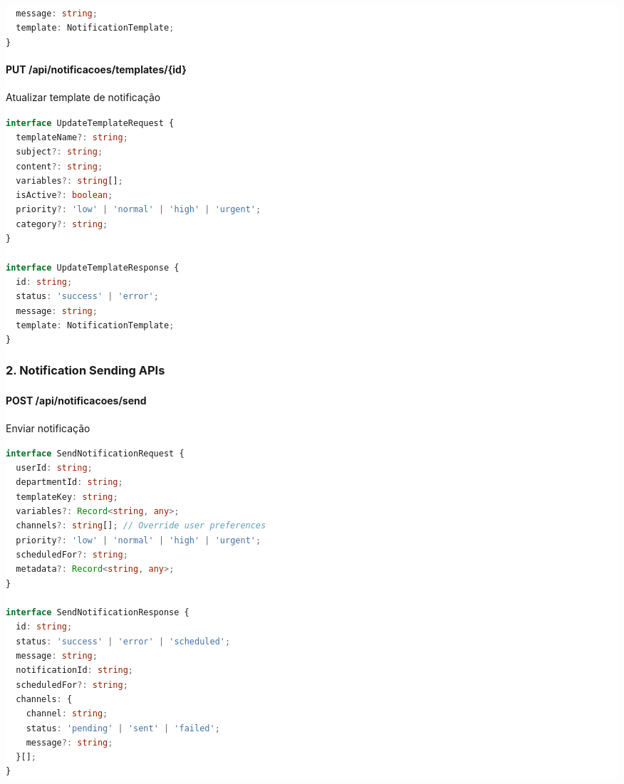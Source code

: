 ```typescript
  message: string;
  template: NotificationTemplate;
}
```

#### PUT /api/notificacoes/templates/{id}
Atualizar template de notificação

```typescript
interface UpdateTemplateRequest {
  templateName?: string;
  subject?: string;
  content?: string;
  variables?: string[];
  isActive?: boolean;
  priority?: 'low' | 'normal' | 'high' | 'urgent';
  category?: string;
}

interface UpdateTemplateResponse {
  id: string;
  status: 'success' | 'error';
  message: string;
  template: NotificationTemplate;
}
```

### 2. Notification Sending APIs

#### POST /api/notificacoes/send
Enviar notificação

```typescript
interface SendNotificationRequest {
  userId: string;
  departmentId: string;
  templateKey: string;
  variables?: Record<string, any>;
  channels?: string[]; // Override user preferences
  priority?: 'low' | 'normal' | 'high' | 'urgent';
  scheduledFor?: string;
  metadata?: Record<string, any>;
}

interface SendNotificationResponse {
  id: string;
  status: 'success' | 'error' | 'scheduled';
  message: string;
  notificationId: string;
  scheduledFor?: string;
  channels: {
    channel: string;
    status: 'pending' | 'sent' | 'failed';
    message?: string;
  }[];
}
```
